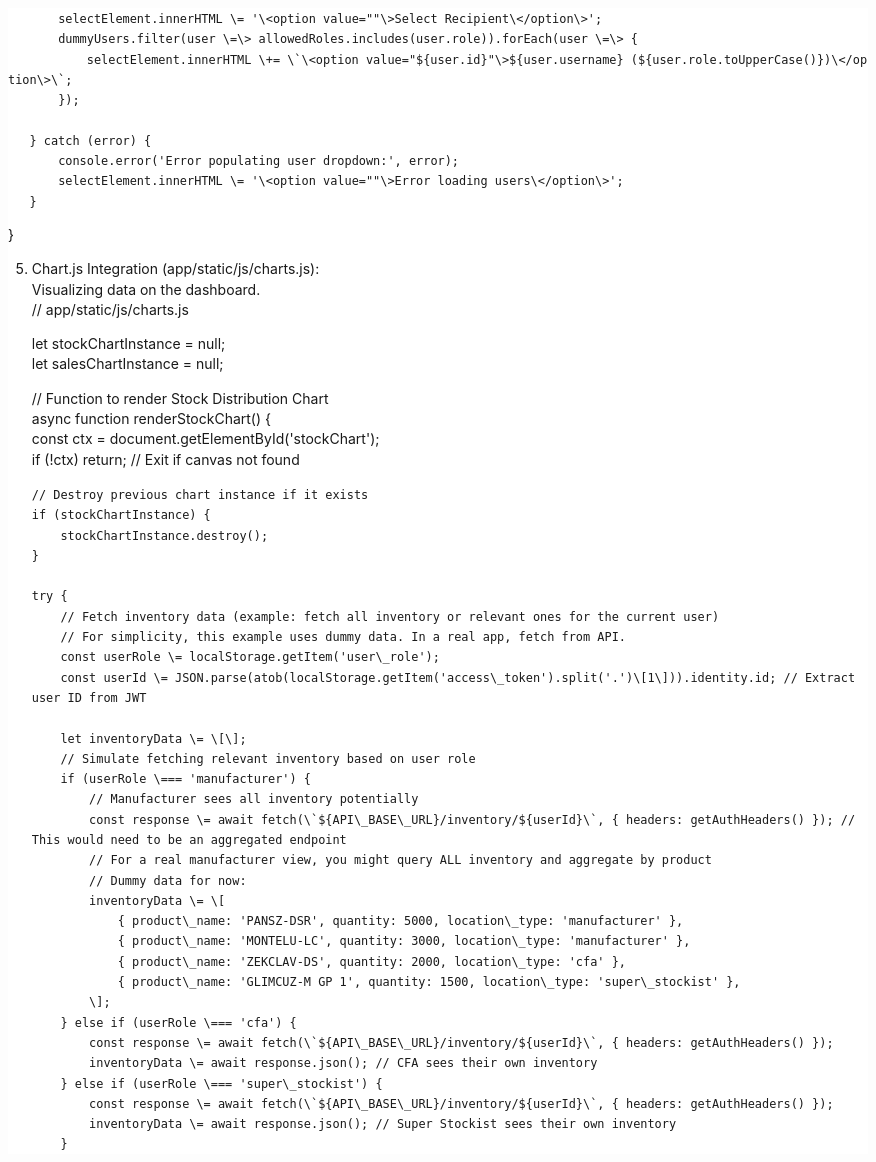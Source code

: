            selectElement.innerHTML \= '\<option value=""\>Select Recipient\</option\>';  
           dummyUsers.filter(user \=\> allowedRoles.includes(user.role)).forEach(user \=\> {  
               selectElement.innerHTML \+= \`\<option value="${user.id}"\>${user.username} (${user.role.toUpperCase()})\</option\>\`;  
           });

       } catch (error) {  
           console.error('Error populating user dropdown:', error);  
           selectElement.innerHTML \= '\<option value=""\>Error loading users\</option\>';  
       }  
   }

5. Chart.js Integration (app/static/js/charts.js):  
   Visualizing data on the dashboard.  
   // app/static/js/charts.js

   let stockChartInstance \= null;  
   let salesChartInstance \= null;

   // Function to render Stock Distribution Chart  
   async function renderStockChart() {  
       const ctx \= document.getElementById('stockChart');  
       if (\!ctx) return; // Exit if canvas not found

       // Destroy previous chart instance if it exists  
       if (stockChartInstance) {  
           stockChartInstance.destroy();  
       }

       try {  
           // Fetch inventory data (example: fetch all inventory or relevant ones for the current user)  
           // For simplicity, this example uses dummy data. In a real app, fetch from API.  
           const userRole \= localStorage.getItem('user\_role');  
           const userId \= JSON.parse(atob(localStorage.getItem('access\_token').split('.')\[1\])).identity.id; // Extract user ID from JWT

           let inventoryData \= \[\];  
           // Simulate fetching relevant inventory based on user role  
           if (userRole \=== 'manufacturer') {  
               // Manufacturer sees all inventory potentially  
               const response \= await fetch(\`${API\_BASE\_URL}/inventory/${userId}\`, { headers: getAuthHeaders() }); // This would need to be an aggregated endpoint  
               // For a real manufacturer view, you might query ALL inventory and aggregate by product  
               // Dummy data for now:  
               inventoryData \= \[  
                   { product\_name: 'PANSZ-DSR', quantity: 5000, location\_type: 'manufacturer' },  
                   { product\_name: 'MONTELU-LC', quantity: 3000, location\_type: 'manufacturer' },  
                   { product\_name: 'ZEKCLAV-DS', quantity: 2000, location\_type: 'cfa' },  
                   { product\_name: 'GLIMCUZ-M GP 1', quantity: 1500, location\_type: 'super\_stockist' },  
               \];  
           } else if (userRole \=== 'cfa') {  
               const response \= await fetch(\`${API\_BASE\_URL}/inventory/${userId}\`, { headers: getAuthHeaders() });  
               inventoryData \= await response.json(); // CFA sees their own inventory  
           } else if (userRole \=== 'super\_stockist') {  
               const response \= await fetch(\`${API\_BASE\_URL}/inventory/${userId}\`, { headers: getAuthHeaders() });  
               inventoryData \= await response.json(); // Super Stockist sees their own inventory  
           }
